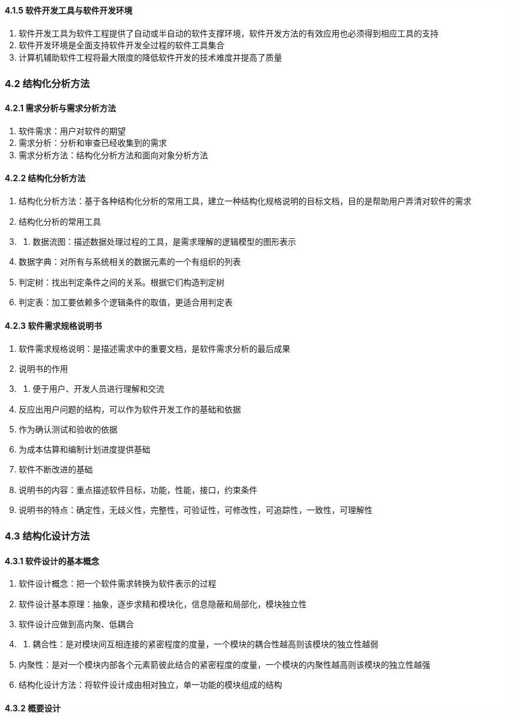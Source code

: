 #### **4.1.5 软件开发工具与软件开发环境**

1. 软件开发工具为软件工程提供了自动或半自动的软件支撑环境，软件开发方法的有效应用也必须得到相应工具的支持
2. 软件开发环境是全面支持软件开发全过程的软件工具集合
3. 计算机辅助软件工程将最大限度的降低软件开发的技术难度并提高了质量

### **4.2 结构化分析方法**

#### **4.2.1 需求分析与需求分析方法**

1. 软件需求：用户对软件的期望
2. 需求分析：分析和审查已经收集到的需求
3. 需求分析方法：结构化分析方法和面向对象分析方法

#### **4.2.2 结构化分析方法**

1. 结构化分析方法：基于各种结构化分析的常用工具，建立一种结构化规格说明的目标文档，目的是帮助用户弄清对软件的需求

2. 结构化分析的常用工具

3. 1. 数据流图：描述数据处理过程的工具，是需求理解的逻辑模型的图形表示
2. 数据字典：对所有与系统相关的数据元素的一个有组织的列表
3. 判定树：找出判定条件之间的关系。根据它们构造判定树
4. 判定表：加工要依赖多个逻辑条件的取值，更适合用判定表

#### **4.2.3 软件需求规格说明书**

1. 软件需求规格说明：是描述需求中的重要文档，是软件需求分析的最后成果

2. 说明书的作用

3. 1. 便于用户、开发人员进行理解和交流
2. 反应出用户问题的结构，可以作为软件开发工作的基础和依据
3. 作为确认测试和验收的依据
4. 为成本估算和编制计划进度提供基础
5. 软件不断改进的基础

4. 说明书的内容：重点描述软件目标，功能，性能，接口，约束条件

5. 说明书的特点：确定性，无歧义性，完整性，可验证性，可修改性，可追踪性，一致性，可理解性

### **4.3 结构化设计方法**

#### **4.3.1 软件设计的基本概念**

1. 软件设计概念：把一个软件需求转换为软件表示的过程

2. 软件设计基本原理：抽象，逐步求精和模块化，信息隐蔽和局部化，模块独立性

3. 软件设计应做到高内聚、低耦合

4. 1. 耦合性：是对模块间互相连接的紧密程度的度量，一个模块的耦合性越高则该模块的独立性越弱
2. 内聚性：是对一个模块内部各个元素箭彼此结合的紧密程度的度量，一个模块的内聚性越高则该模块的独立性越强

5. 结构化设计方法：将软件设计成由相对独立，单一功能的模块组成的结构

#### **4.3.2 概要设计**
